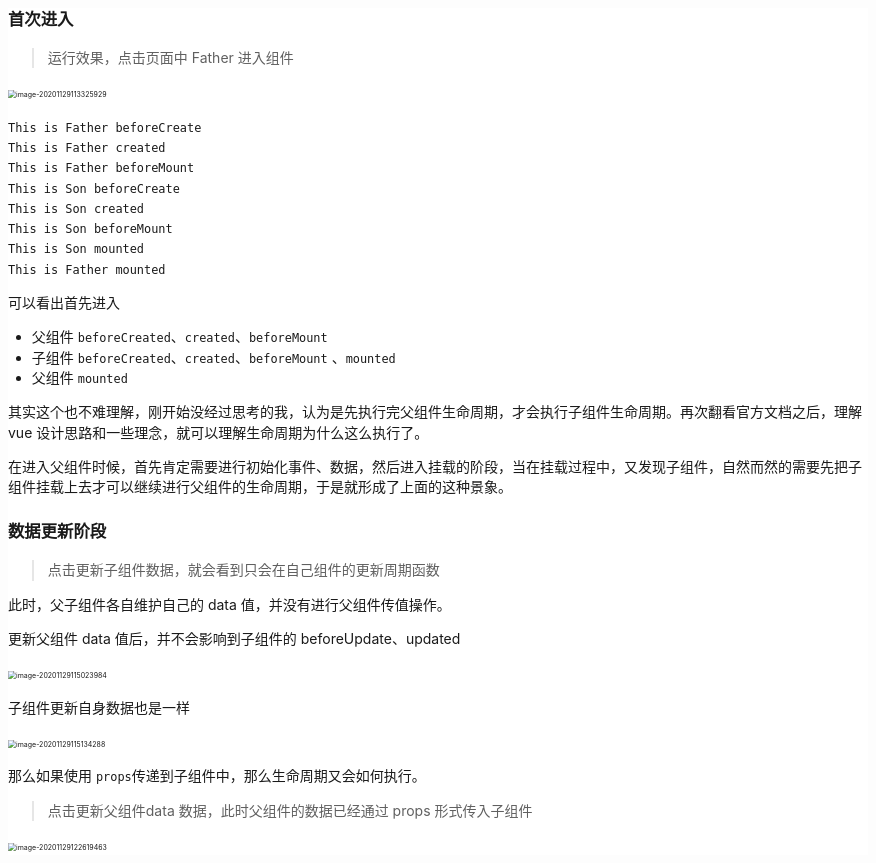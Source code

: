

### 首次进入

> 运行效果，点击页面中 Father 进入组件

<img src="https://raw.githubusercontent.com/popring/assets-repo/master/img/20201129113333.png" alt="image-20201129113325929" style="zoom:50%;" />



```
This is Father beforeCreate 
This is Father created 
This is Father beforeMount 
This is Son beforeCreate 
This is Son created 
This is Son beforeMount 
This is Son mounted 
This is Father mounted 
```



可以看出首先进入

- 父组件  `beforeCreated`、`created`、`beforeMount`
- 子组件 `beforeCreated`、`created`、`beforeMount` 、`mounted`
- 父组件  `mounted`



其实这个也不难理解，刚开始没经过思考的我，认为是先执行完父组件生命周期，才会执行子组件生命周期。再次翻看官方文档之后，理解 vue 设计思路和一些理念，就可以理解生命周期为什么这么执行了。



在进入父组件时候，首先肯定需要进行初始化事件、数据，然后进入挂载的阶段，当在挂载过程中，又发现子组件，自然而然的需要先把子组件挂载上去才可以继续进行父组件的生命周期，于是就形成了上面的这种景象。



### 数据更新阶段

> 点击更新子组件数据，就会看到只会在自己组件的更新周期函数

此时，父子组件各自维护自己的 data 值，并没有进行父组件传值操作。

更新父组件 data 值后，并不会影响到子组件的 beforeUpdate、updated

<img src="https://raw.githubusercontent.com/popring/assets-repo/master/img/20201129115024.png" alt="image-20201129115023984" style="zoom: 50%;" />



子组件更新自身数据也是一样

<img src="https://raw.githubusercontent.com/popring/assets-repo/master/img/20201129115134.png" alt="image-20201129115134288" style="zoom:50%;" />



那么如果使用 `props`传递到子组件中，那么生命周期又会如何执行。

> 点击更新父组件data 数据，此时父组件的数据已经通过 props 形式传入子组件

<img src="https://raw.githubusercontent.com/popring/assets-repo/master/img/20201129122619.png" alt="image-20201129122619463" style="zoom:50%;" />
